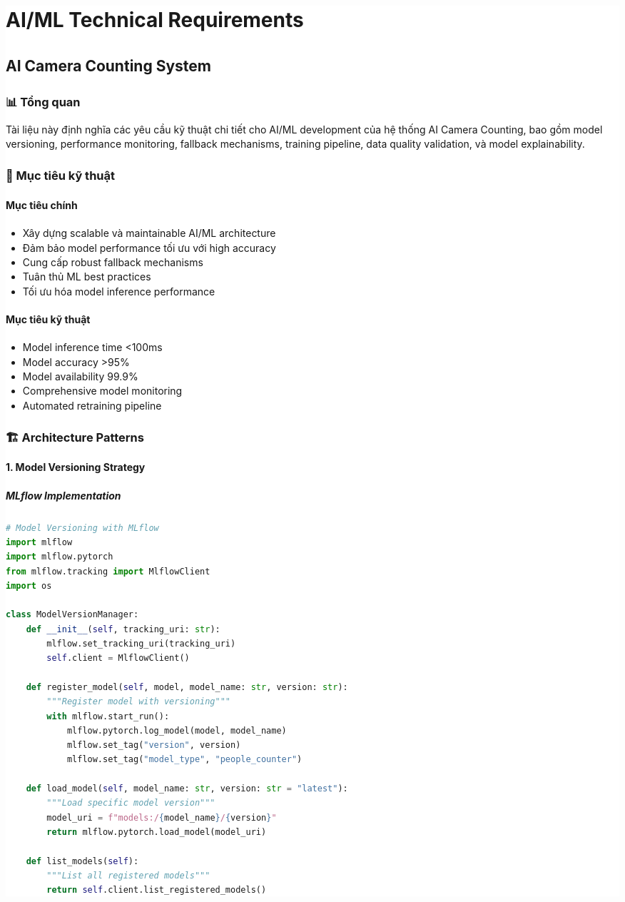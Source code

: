 # AI/ML Technical Requirements
## AI Camera Counting System

### 📊 Tổng quan

Tài liệu này định nghĩa các yêu cầu kỹ thuật chi tiết cho AI/ML development của hệ thống AI Camera Counting, bao gồm model versioning, performance monitoring, fallback mechanisms, training pipeline, data quality validation, và model explainability.

### 🎯 Mục tiêu kỹ thuật

#### Mục tiêu chính
- Xây dựng scalable và maintainable AI/ML architecture
- Đảm bảo model performance tối ưu với high accuracy
- Cung cấp robust fallback mechanisms
- Tuân thủ ML best practices
- Tối ưu hóa model inference performance

#### Mục tiêu kỹ thuật
- Model inference time <100ms
- Model accuracy >95%
- Model availability 99.9%
- Comprehensive model monitoring
- Automated retraining pipeline

### 🏗️ Architecture Patterns

#### 1. Model Versioning Strategy

##### MLflow Implementation

```python
# Model Versioning with MLflow
import mlflow
import mlflow.pytorch
from mlflow.tracking import MlflowClient
import os

class ModelVersionManager:
    def __init__(self, tracking_uri: str):
        mlflow.set_tracking_uri(tracking_uri)
        self.client = MlflowClient()
    
    def register_model(self, model, model_name: str, version: str):
        """Register model with versioning"""
        with mlflow.start_run():
            mlflow.pytorch.log_model(model, model_name)
            mlflow.set_tag("version", version)
            mlflow.set_tag("model_type", "people_counter")
    
    def load_model(self, model_name: str, version: str = "latest"):
        """Load specific model version"""
        model_uri = f"models:/{model_name}/{version}"
        return mlflow.pytorch.load_model(model_uri)
    
    def list_models(self):
        """List all registered models"""
        return self.client.list_registered_models()
```
